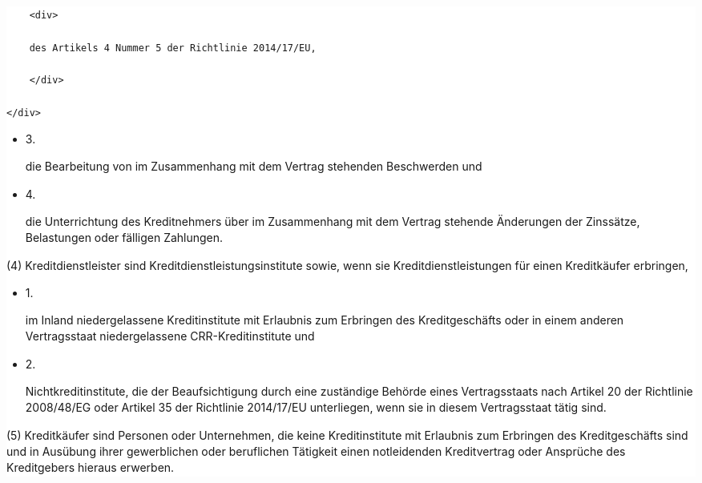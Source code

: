         <div>
        
        des Artikels 4 Nummer 5 der Richtlinie 2014/17/EU,
        
        </div>
    
    </div>

  - 3\.
    
    <div>
    
    die Bearbeitung von im Zusammenhang mit dem Vertrag stehenden
    Beschwerden und
    
    </div>

  - 4\.
    
    <div>
    
    die Unterrichtung des Kreditnehmers über im Zusammenhang mit dem
    Vertrag stehende Änderungen der Zinssätze, Belastungen oder fälligen
    Zahlungen.
    
    </div>

</div>

<div class="jurAbsatz">

(4) Kreditdienstleister sind Kreditdienstleistungsinstitute sowie, wenn
sie Kreditdienstleistungen für einen Kreditkäufer erbringen,

  - 1\.
    
    <div>
    
    im Inland niedergelassene Kreditinstitute mit Erlaubnis zum
    Erbringen des Kreditgeschäfts oder in einem anderen Vertragsstaat
    niedergelassene CRR-Kreditinstitute und
    
    </div>

  - 2\.
    
    <div>
    
    Nichtkreditinstitute, die der Beaufsichtigung durch eine zuständige
    Behörde eines Vertragsstaats nach Artikel 20 der Richtlinie
    2008/48/EG oder Artikel 35 der Richtlinie 2014/17/EU unterliegen,
    wenn sie in diesem Vertragsstaat tätig sind.
    
    </div>

</div>

<div class="jurAbsatz">

(5) Kreditkäufer sind Personen oder Unternehmen, die keine
Kreditinstitute mit Erlaubnis zum Erbringen des Kreditgeschäfts sind und
in Ausübung ihrer gewerblichen oder beruflichen Tätigkeit einen
notleidenden Kreditvertrag oder Ansprüche des Kreditgebers hieraus
erwerben.
